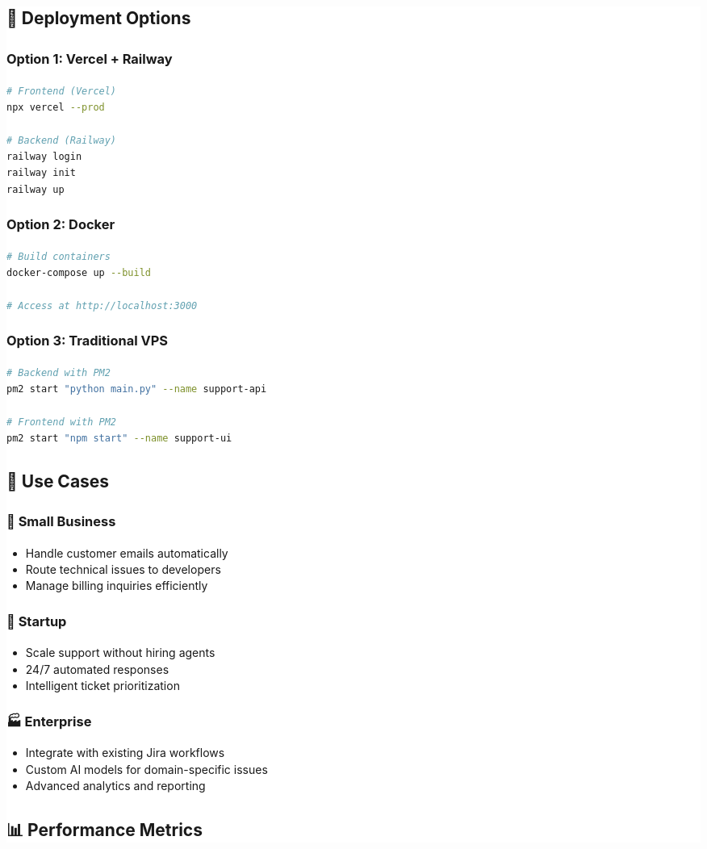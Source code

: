 ## 🚀 Deployment Options

### Option 1: Vercel + Railway
```bash
# Frontend (Vercel)
npx vercel --prod

# Backend (Railway) 
railway login
railway init
railway up
```

### Option 2: Docker
```bash
# Build containers
docker-compose up --build

# Access at http://localhost:3000
```

### Option 3: Traditional VPS
```bash
# Backend with PM2
pm2 start "python main.py" --name support-api

# Frontend with PM2  
pm2 start "npm start" --name support-ui
```

## 🎯 Use Cases

### 🏢 **Small Business**
- Handle customer emails automatically
- Route technical issues to developers  
- Manage billing inquiries efficiently

### 🚀 **Startup**
- Scale support without hiring agents
- 24/7 automated responses
- Intelligent ticket prioritization

### 🏭 **Enterprise** 
- Integrate with existing Jira workflows
- Custom AI models for domain-specific issues
- Advanced analytics and reporting

## 📊 Performance Metrics
